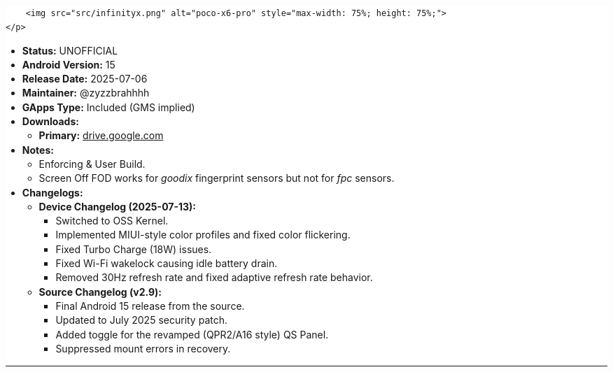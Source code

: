         <img src="src/infinityx.png" alt="poco-x6-pro" style="max-width: 75%; height: 75%;">
    </p>
</a>

- **Status:** UNOFFICIAL
- **Android Version:** 15
- **Release Date:** 2025-07-06
- **Maintainer:** @zyzzbrahhhh
- **GApps Type:** Included (GMS implied)
- **Downloads:**
    - **Primary:** [drive.google.com](https://drive.google.com/file/d/11Zdk7ikfaEkGFISMEypBuoxP0t_THQHy/view?usp=drivesdk)
- **Notes:**
    - Enforcing & User Build.
    - Screen Off FOD works for *goodix* fingerprint sensors but not for *fpc* sensors.
- **Changelogs:**
    - **Device Changelog (2025-07-13):**
        - Switched to OSS Kernel.
        - Implemented MIUI-style color profiles and fixed color flickering.
        - Fixed Turbo Charge (18W) issues.
        - Fixed Wi-Fi wakelock causing idle battery drain.
        - Removed 30Hz refresh rate and fixed adaptive refresh rate behavior.
    - **Source Changelog (v2.9):**
        - Final Android 15 release from the source.
        - Updated to July 2025 security patch.
        - Added toggle for the revamped (QPR2/A16 style) QS Panel.
        - Suppressed mount errors in recovery.

---